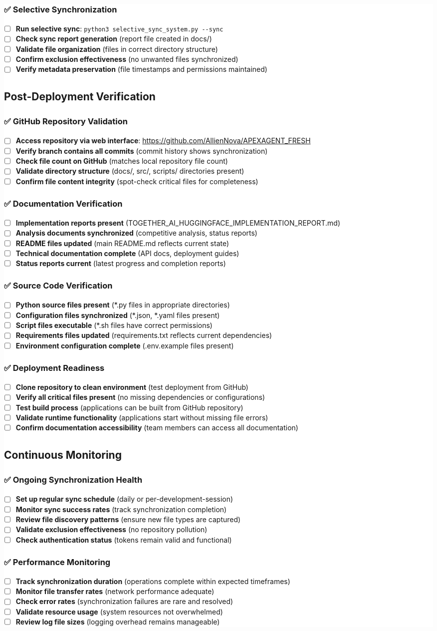 ### ✅ Selective Synchronization
- [ ] **Run selective sync**: `python3 selective_sync_system.py --sync`
- [ ] **Check sync report generation** (report file created in docs/)
- [ ] **Validate file organization** (files in correct directory structure)
- [ ] **Confirm exclusion effectiveness** (no unwanted files synchronized)
- [ ] **Verify metadata preservation** (file timestamps and permissions maintained)

## Post-Deployment Verification

### ✅ GitHub Repository Validation
- [ ] **Access repository via web interface**: https://github.com/AllienNova/APEXAGENT_FRESH
- [ ] **Verify branch contains all commits** (commit history shows synchronization)
- [ ] **Check file count on GitHub** (matches local repository file count)
- [ ] **Validate directory structure** (docs/, src/, scripts/ directories present)
- [ ] **Confirm file content integrity** (spot-check critical files for completeness)

### ✅ Documentation Verification
- [ ] **Implementation reports present** (TOGETHER_AI_HUGGINGFACE_IMPLEMENTATION_REPORT.md)
- [ ] **Analysis documents synchronized** (competitive analysis, status reports)
- [ ] **README files updated** (main README.md reflects current state)
- [ ] **Technical documentation complete** (API docs, deployment guides)
- [ ] **Status reports current** (latest progress and completion reports)

### ✅ Source Code Verification
- [ ] **Python source files present** (*.py files in appropriate directories)
- [ ] **Configuration files synchronized** (*.json, *.yaml files present)
- [ ] **Script files executable** (*.sh files have correct permissions)
- [ ] **Requirements files updated** (requirements.txt reflects current dependencies)
- [ ] **Environment configuration complete** (.env.example files present)

### ✅ Deployment Readiness
- [ ] **Clone repository to clean environment** (test deployment from GitHub)
- [ ] **Verify all critical files present** (no missing dependencies or configurations)
- [ ] **Test build process** (applications can be built from GitHub repository)
- [ ] **Validate runtime functionality** (applications start without missing file errors)
- [ ] **Confirm documentation accessibility** (team members can access all documentation)

## Continuous Monitoring

### ✅ Ongoing Synchronization Health
- [ ] **Set up regular sync schedule** (daily or per-development-session)
- [ ] **Monitor sync success rates** (track synchronization completion)
- [ ] **Review file discovery patterns** (ensure new file types are captured)
- [ ] **Validate exclusion effectiveness** (no repository pollution)
- [ ] **Check authentication status** (tokens remain valid and functional)

### ✅ Performance Monitoring
- [ ] **Track synchronization duration** (operations complete within expected timeframes)
- [ ] **Monitor file transfer rates** (network performance adequate)
- [ ] **Check error rates** (synchronization failures are rare and resolved)
- [ ] **Validate resource usage** (system resources not overwhelmed)
- [ ] **Review log file sizes** (logging overhead remains manageable)
